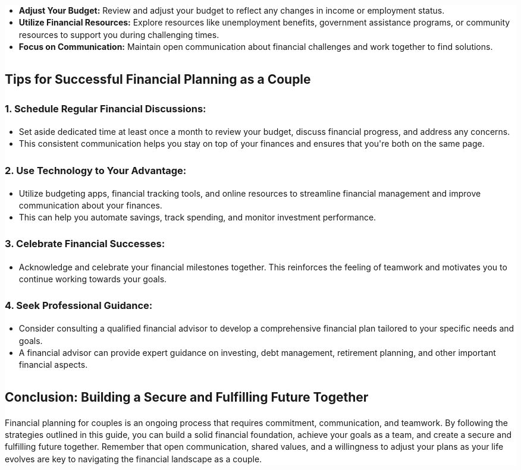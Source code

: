 *   **Adjust Your Budget:**  Review and adjust your budget to reflect any changes in income or employment status.
*   **Utilize Financial Resources:**  Explore resources like unemployment benefits, government assistance programs, or community resources to support you during challenging times.
*   **Focus on Communication:**  Maintain open communication about financial challenges and work together to find solutions.

## Tips for Successful Financial Planning as a Couple

### 1.  Schedule Regular Financial Discussions:

*   Set aside dedicated time at least once a month to review your budget, discuss financial progress, and address any concerns.
*   This consistent communication helps you stay on top of your finances and ensures that you're both on the same page.

### 2.  Use Technology to Your Advantage:

*   Utilize budgeting apps, financial tracking tools, and online resources to streamline financial management and improve communication about your finances.
*   This can help you automate savings, track spending, and monitor investment performance.

### 3.  Celebrate Financial Successes:

*   Acknowledge and celebrate your financial milestones together. This reinforces the feeling of teamwork and motivates you to continue working towards your goals.

### 4.  Seek Professional Guidance:

*   Consider consulting a qualified financial advisor to develop a comprehensive financial plan tailored to your specific needs and goals.
*   A financial advisor can provide expert guidance on investing, debt management, retirement planning, and other important financial aspects.

## Conclusion: Building a Secure and Fulfilling Future Together

Financial planning for couples is an ongoing process that requires commitment, communication, and teamwork. By following the strategies outlined in this guide, you can build a solid financial foundation, achieve your goals as a team, and create a secure and fulfilling future together. Remember that open communication, shared values, and a willingness to adjust your plans as your life evolves are key to navigating the financial landscape as a couple. 
